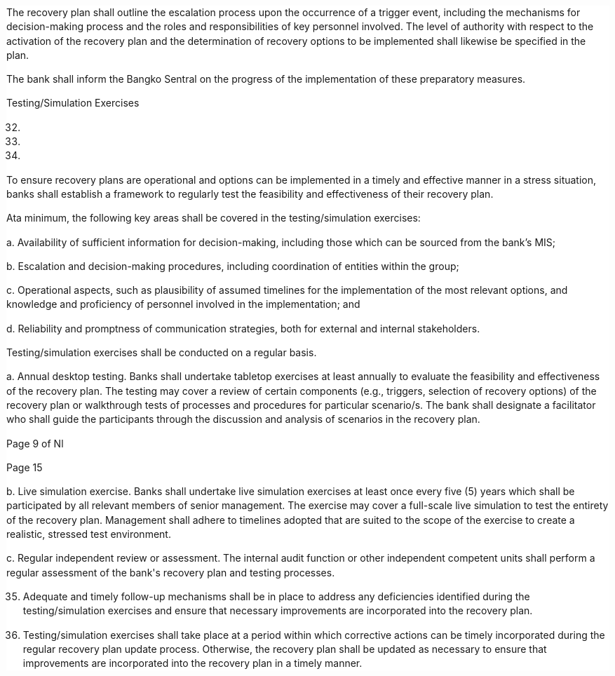 The recovery plan shall outline the escalation process upon the occurrence of a trigger event, including the mechanisms for decision-making process and the roles and responsibilities of key personnel involved. The level of authority with respect to the activation of the recovery plan and the determination of recovery options to be implemented shall likewise be specified in the plan.

The bank shall inform the Bangko Sentral on the progress of the implementation of these preparatory measures.

Testing/Simulation Exercises

32.

33.

34.

To ensure recovery plans are operational and options can be implemented in a timely and effective manner in a stress situation, banks shall establish a framework to regularly test the feasibility and effectiveness of their recovery plan.

Ata minimum, the following key areas shall be covered in the testing/simulation exercises:

a. Availability of sufficient information for decision-making, including those which can be sourced from the bank’s MIS;

b. Escalation and decision-making procedures, including coordination of entities within the group;

c. Operational aspects, such as plausibility of assumed timelines for the implementation of the most relevant options, and knowledge and proficiency of personnel involved in the implementation; and

d. Reliability and promptness of communication strategies, both for external and internal stakeholders.

Testing/simulation exercises shall be conducted on a regular basis.

a. Annual desktop testing. Banks shall undertake tabletop exercises at least annually to evaluate the feasibility and effectiveness of the recovery plan. The testing may cover a review of certain components (e.g., triggers, selection of recovery options) of the recovery plan or walkthrough tests of processes and procedures for particular scenario/s. The bank shall designate a facilitator who shall guide the participants through the discussion and analysis of scenarios in the recovery plan.

Page 9 of Nl

Page 15

b. Live simulation exercise. Banks shall undertake live simulation exercises at least once every five (5) years which shall be participated by all relevant members of senior management. The exercise may cover a full-scale live simulation to test the entirety of the recovery plan. Management shall adhere to timelines adopted that are suited to the scope of the exercise to create a realistic, stressed test environment.

c. Regular independent review or assessment. The internal audit function or other independent competent units shall perform a regular assessment of the bank's recovery plan and testing processes.

35. Adequate and timely follow-up mechanisms shall be in place to address any deficiencies identified during the testing/simulation exercises and ensure that necessary improvements are incorporated into the recovery plan.

36. Testing/simulation exercises shall take place at a period within which corrective actions can be timely incorporated during the regular recovery plan update process. Otherwise, the recovery plan shall be updated as necessary to ensure that improvements are incorporated into the recovery plan in a timely manner.
